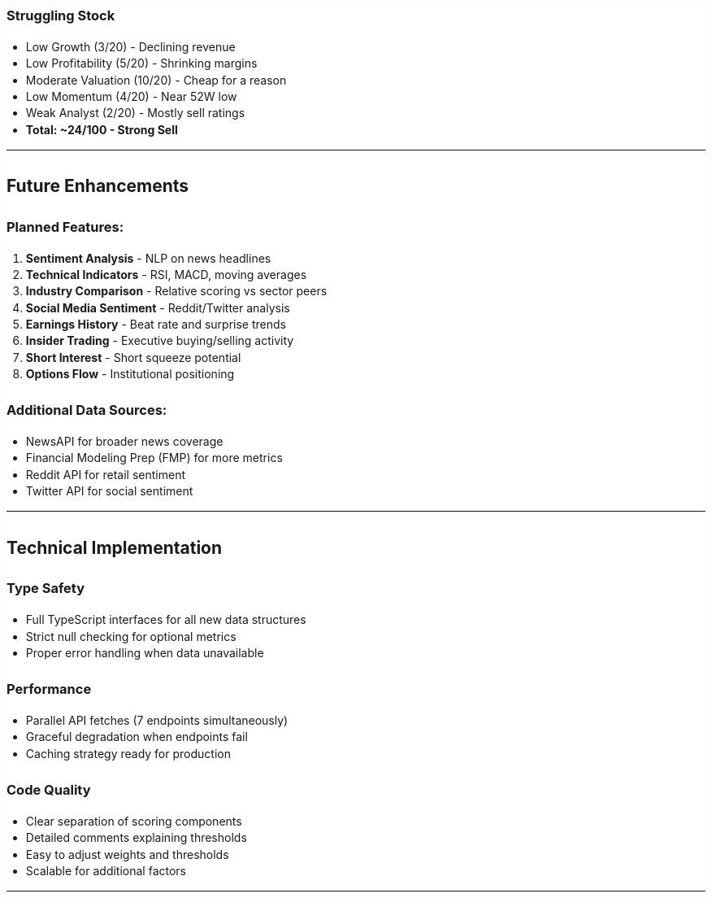 ### Struggling Stock
- Low Growth (3/20) - Declining revenue
- Low Profitability (5/20) - Shrinking margins
- Moderate Valuation (10/20) - Cheap for a reason
- Low Momentum (4/20) - Near 52W low
- Weak Analyst (2/20) - Mostly sell ratings
- **Total: ~24/100 - Strong Sell**

---

## Future Enhancements

### Planned Features:
1. **Sentiment Analysis** - NLP on news headlines
2. **Technical Indicators** - RSI, MACD, moving averages
3. **Industry Comparison** - Relative scoring vs sector peers
4. **Social Media Sentiment** - Reddit/Twitter analysis
5. **Earnings History** - Beat rate and surprise trends
6. **Insider Trading** - Executive buying/selling activity
7. **Short Interest** - Short squeeze potential
8. **Options Flow** - Institutional positioning

### Additional Data Sources:
- NewsAPI for broader news coverage
- Financial Modeling Prep (FMP) for more metrics
- Reddit API for retail sentiment
- Twitter API for social sentiment

---

## Technical Implementation

### Type Safety
- Full TypeScript interfaces for all new data structures
- Strict null checking for optional metrics
- Proper error handling when data unavailable

### Performance
- Parallel API fetches (7 endpoints simultaneously)
- Graceful degradation when endpoints fail
- Caching strategy ready for production

### Code Quality
- Clear separation of scoring components
- Detailed comments explaining thresholds
- Easy to adjust weights and thresholds
- Scalable for additional factors

---
